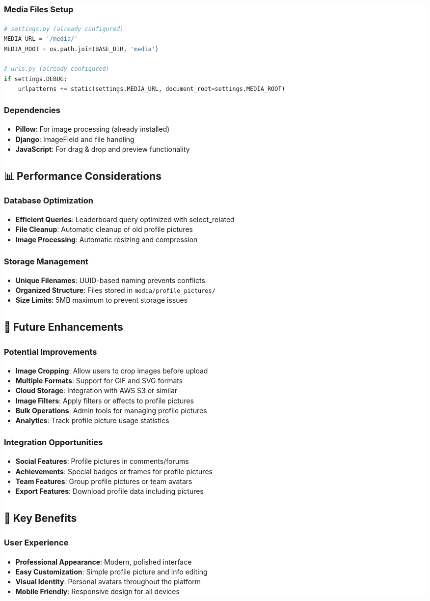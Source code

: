 ### Media Files Setup
```python
# settings.py (already configured)
MEDIA_URL = '/media/'
MEDIA_ROOT = os.path.join(BASE_DIR, 'media')

# urls.py (already configured)
if settings.DEBUG:
    urlpatterns += static(settings.MEDIA_URL, document_root=settings.MEDIA_ROOT)
```

### Dependencies
- **Pillow**: For image processing (already installed)
- **Django**: ImageField and file handling
- **JavaScript**: For drag & drop and preview functionality

## 📊 Performance Considerations

### Database Optimization
- **Efficient Queries**: Leaderboard query optimized with select_related
- **File Cleanup**: Automatic cleanup of old profile pictures
- **Image Processing**: Automatic resizing and compression

### Storage Management
- **Unique Filenames**: UUID-based naming prevents conflicts
- **Organized Structure**: Files stored in `media/profile_pictures/`
- **Size Limits**: 5MB maximum to prevent storage issues

## 🔮 Future Enhancements

### Potential Improvements
- **Image Cropping**: Allow users to crop images before upload
- **Multiple Formats**: Support for GIF and SVG formats
- **Cloud Storage**: Integration with AWS S3 or similar
- **Image Filters**: Apply filters or effects to profile pictures
- **Bulk Operations**: Admin tools for managing profile pictures
- **Analytics**: Track profile picture usage statistics

### Integration Opportunities
- **Social Features**: Profile pictures in comments/forums
- **Achievements**: Special badges or frames for profile pictures
- **Team Features**: Group profile pictures or team avatars
- **Export Features**: Download profile data including pictures

## 🎯 Key Benefits

### User Experience
- **Professional Appearance**: Modern, polished interface
- **Easy Customization**: Simple profile picture and info editing
- **Visual Identity**: Personal avatars throughout the platform
- **Mobile Friendly**: Responsive design for all devices
